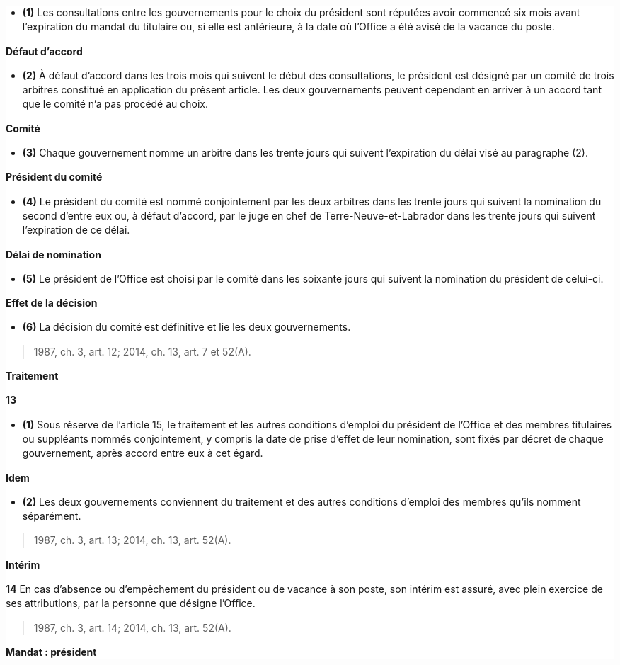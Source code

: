- **(1)** Les consultations entre les gouvernements pour le choix du président sont réputées avoir commencé six mois avant l’expiration du mandat du titulaire ou, si elle est antérieure, à la date où l’Office a été avisé de la vacance du poste.

**Défaut d’accord**

- **(2)** À défaut d’accord dans les trois mois qui suivent le début des consultations, le président est désigné par un comité de trois arbitres constitué en application du présent article. Les deux gouvernements peuvent cependant en arriver à un accord tant que le comité n’a pas procédé au choix.

**Comité**

- **(3)** Chaque gouvernement nomme un arbitre dans les trente jours qui suivent l’expiration du délai visé au paragraphe (2).

**Président du comité**

- **(4)** Le président du comité est nommé conjointement par les deux arbitres dans les trente jours qui suivent la nomination du second d’entre eux ou, à défaut d’accord, par le juge en chef de Terre-Neuve-et-Labrador dans les trente jours qui suivent l’expiration de ce délai.

**Délai de nomination**

- **(5)** Le président de l’Office est choisi par le comité dans les soixante jours qui suivent la nomination du président de celui-ci.

**Effet de la décision**

- **(6)** La décision du comité est définitive et lie les deux gouvernements.
> 1987, ch. 3, art. 12; 2014, ch. 13, art. 7 et 52(A).





**Traitement**

**13** 

- **(1)** Sous réserve de l’article 15, le traitement et les autres conditions d’emploi du président de l’Office et des membres titulaires ou suppléants nommés conjointement, y compris la date de prise d’effet de leur nomination, sont fixés par décret de chaque gouvernement, après accord entre eux à cet égard.

**Idem**

- **(2)** Les deux gouvernements conviennent du traitement et des autres conditions d’emploi des membres qu’ils nomment séparément.
> 1987, ch. 3, art. 13; 2014, ch. 13, art. 52(A).





**Intérim**

**14** En cas d’absence ou d’empêchement du président ou de vacance à son poste, son intérim est assuré, avec plein exercice de ses attributions, par la personne que désigne l’Office.
> 1987, ch. 3, art. 14; 2014, ch. 13, art. 52(A).





**Mandat : président**
